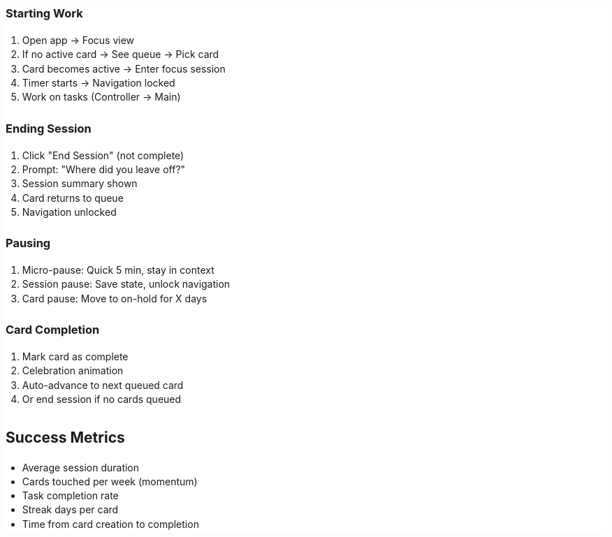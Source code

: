 ### Starting Work
1. Open app → Focus view
2. If no active card → See queue → Pick card
3. Card becomes active → Enter focus session
4. Timer starts → Navigation locked
5. Work on tasks (Controller → Main)

### Ending Session
1. Click "End Session" (not complete)
2. Prompt: "Where did you leave off?"
3. Session summary shown
4. Card returns to queue
5. Navigation unlocked

### Pausing
1. Micro-pause: Quick 5 min, stay in context
2. Session pause: Save state, unlock navigation
3. Card pause: Move to on-hold for X days

### Card Completion
1. Mark card as complete
2. Celebration animation
3. Auto-advance to next queued card
4. Or end session if no cards queued

## Success Metrics
- Average session duration
- Cards touched per week (momentum)
- Task completion rate
- Streak days per card
- Time from card creation to completion